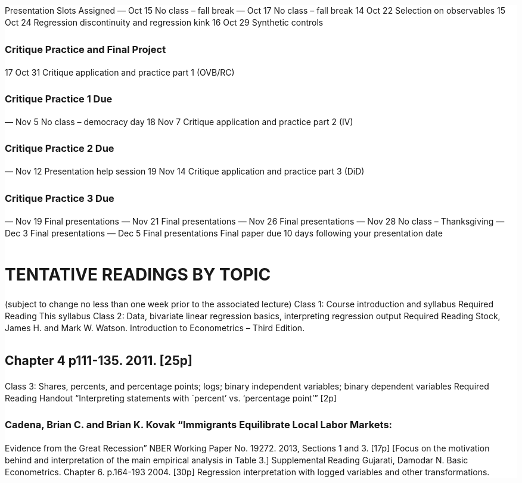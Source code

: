 Presentation Slots Assigned
— Oct 15 No class – fall break
— Oct 17 No class – fall break
14 Oct 22 Selection on observables
15 Oct 24 Regression discontinuity and regression kink
16 Oct 29 Synthetic controls
### Critique Practice and Final Project

17 Oct 31 Critique application and practice part 1 (OVB/RC)
### Critique Practice 1 Due

— Nov 5 No class – democracy day
18 Nov 7 Critique application and practice part 2 (IV)
### Critique Practice 2 Due

— Nov 12 Presentation help session
19 Nov 14 Critique application and practice part 3 (DiD)
### Critique Practice 3 Due

— Nov 19 Final presentations
— Nov 21 Final presentations
— Nov 26 Final presentations
— Nov 28 No class – Thanksgiving
— Dec 3 Final presentations
— Dec 5 Final presentations
Final paper due 10 days following your presentation date
# TENTATIVE READINGS BY TOPIC

(subject to change no less than one week prior to the associated lecture)
Class 1: Course introduction and syllabus
Required Reading
This syllabus
Class 2: Data, bivariate linear regression basics, interpreting regression output
Required Reading
Stock, James H. and Mark W. Watson. Introduction to Econometrics – Third Edition.
## Chapter 4 p111-135. 2011. [25p]

Class 3: Shares, percents, and percentage points; logs; binary independent variables; binary
dependent variables
Required Reading
Handout “Interpreting statements with `percent’ vs. ‘percentage point’” [2p]
### Cadena, Brian C. and Brian K. Kovak “Immigrants Equilibrate Local Labor Markets:

Evidence from the Great Recession” NBER Working Paper No. 19272. 2013,
Sections 1 and 3. [17p] [Focus on the motivation behind and interpretation of the
main empirical analysis in Table 3.]
Supplemental Reading
Gujarati, Damodar N. Basic Econometrics. Chapter 6. p.164-193 2004. [30p]
Regression interpretation with logged variables and other transformations.
